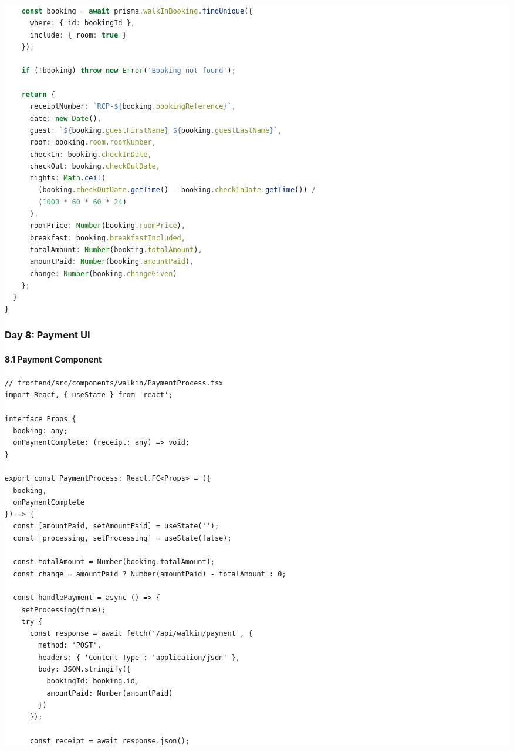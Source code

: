 ```typescript
    const booking = await prisma.walkInBooking.findUnique({
      where: { id: bookingId },
      include: { room: true }
    });

    if (!booking) throw new Error('Booking not found');

    return {
      receiptNumber: `RCP-${booking.bookingReference}`,
      date: new Date(),
      guest: `${booking.guestFirstName} ${booking.guestLastName}`,
      room: booking.room.roomNumber,
      checkIn: booking.checkInDate,
      checkOut: booking.checkOutDate,
      nights: Math.ceil(
        (booking.checkOutDate.getTime() - booking.checkInDate.getTime()) / 
        (1000 * 60 * 60 * 24)
      ),
      roomPrice: Number(booking.roomPrice),
      breakfast: booking.breakfastIncluded,
      totalAmount: Number(booking.totalAmount),
      amountPaid: Number(booking.amountPaid),
      change: Number(booking.changeGiven)
    };
  }
}
```

### Day 8: Payment UI

#### 8.1 Payment Component
```tsx
// frontend/src/components/walkin/PaymentProcess.tsx
import React, { useState } from 'react';

interface Props {
  booking: any;
  onPaymentComplete: (receipt: any) => void;
}

export const PaymentProcess: React.FC<Props> = ({ 
  booking, 
  onPaymentComplete 
}) => {
  const [amountPaid, setAmountPaid] = useState('');
  const [processing, setProcessing] = useState(false);
  
  const totalAmount = Number(booking.totalAmount);
  const change = amountPaid ? Number(amountPaid) - totalAmount : 0;

  const handlePayment = async () => {
    setProcessing(true);
    try {
      const response = await fetch('/api/walkin/payment', {
        method: 'POST',
        headers: { 'Content-Type': 'application/json' },
        body: JSON.stringify({
          bookingId: booking.id,
          amountPaid: Number(amountPaid)
        })
      });
      
      const receipt = await response.json();
```